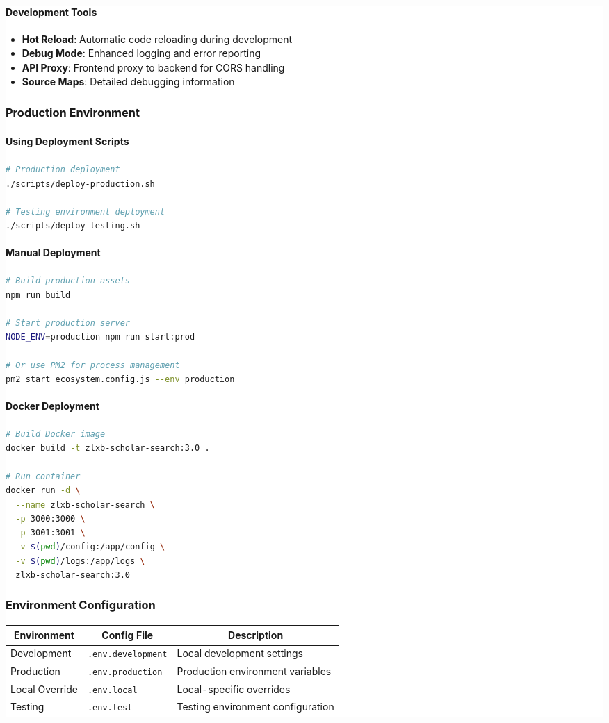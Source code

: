 #### Development Tools
- **Hot Reload**: Automatic code reloading during development
- **Debug Mode**: Enhanced logging and error reporting
- **API Proxy**: Frontend proxy to backend for CORS handling
- **Source Maps**: Detailed debugging information

### Production Environment

#### Using Deployment Scripts
```bash
# Production deployment
./scripts/deploy-production.sh

# Testing environment deployment
./scripts/deploy-testing.sh
```

#### Manual Deployment
```bash
# Build production assets
npm run build

# Start production server
NODE_ENV=production npm run start:prod

# Or use PM2 for process management
pm2 start ecosystem.config.js --env production
```

#### Docker Deployment
```bash
# Build Docker image
docker build -t zlxb-scholar-search:3.0 .

# Run container
docker run -d \
  --name zlxb-scholar-search \
  -p 3000:3000 \
  -p 3001:3001 \
  -v $(pwd)/config:/app/config \
  -v $(pwd)/logs:/app/logs \
  zlxb-scholar-search:3.0
```

### Environment Configuration

| Environment | Config File | Description |
|-------------|-------------|-------------|
| Development | `.env.development` | Local development settings |
| Production | `.env.production` | Production environment variables |
| Local Override | `.env.local` | Local-specific overrides |
| Testing | `.env.test` | Testing environment configuration |
